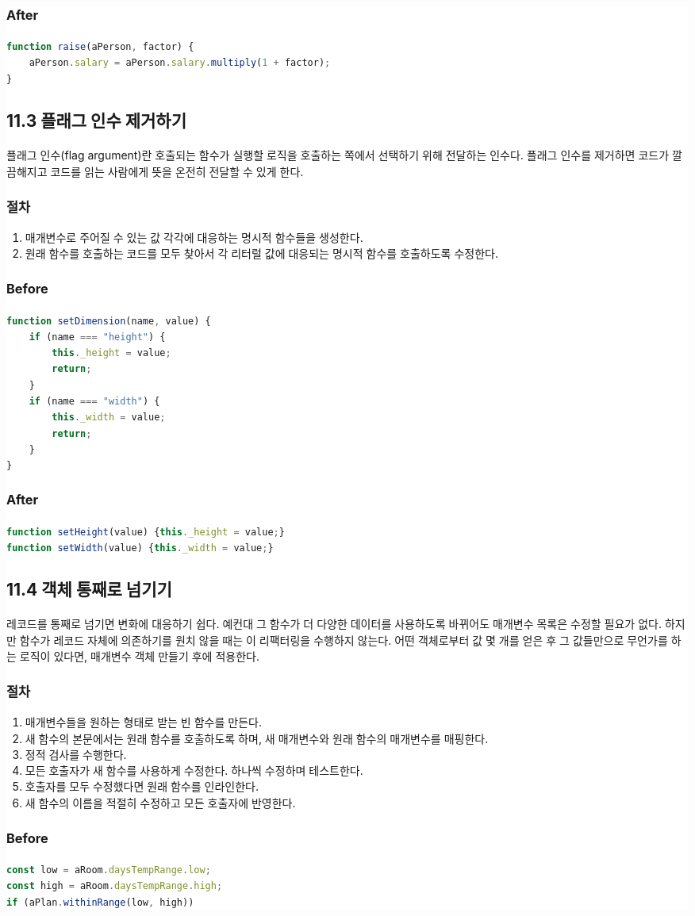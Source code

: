 ### After
```js
function raise(aPerson, factor) {
    aPerson.salary = aPerson.salary.multiply(1 + factor);
} 
```

## 11.3 플래그 인수 제거하기

플래그 인수(flag argument)란 호출되는 함수가 실행할 로직을 호출하는 쪽에서 선택하기 위해 전달하는 인수다. 플래그 인수를 제거하면 코드가 깔끔해지고 코드를 읽는 사람에게 뜻을 온전히 전달할 수 있게 한다.

### 절차
1. 매개변수로 주어질 수 있는 값 각각에 대응하는 명시적 함수들을 생성한다. 
2. 원래 함수를 호출하는 코드를 모두 찾아서 각 리터럴 값에 대응되는 명시적 함수를 호출하도록 수정한다.

### Before
```js
function setDimension(name, value) {
    if (name === "height") {
        this._height = value;
        return;
    }
    if (name === "width") {
        this._width = value;
        return;
    }
}
```

### After
```js
function setHeight(value) {this._height = value;}
function setWidth(value) {this._width = value;}
```

## 11.4 객체 통째로 넘기기

레코드를 통째로 넘기면 변화에 대응하기 쉽다. 예컨대 그 함수가 더 다양한 데이터를 사용하도록 바뀌어도 매개변수 목록은 수정할 필요가 없다. 하지만 함수가 레코드 자체에 의존하기를 원치 않을 때는 이 리팩터링을 수행하지 않는다. 어떤 객체로부터 값 몇 개를 얻은 후 그 값들만으로 무언가를 하는 로직이 있다면, 매개변수 객체 만들기 후에 적용한다.

### 절차
1. 매개변수들을 원하는 형태로 받는 빈 함수를 만든다.
2. 새 함수의 본문에서는 원래 함수를 호출하도록 하며, 새 매개변수와 원래 함수의 매개변수를 매핑한다.
3. 정적 검사를 수행한다.
4. 모든 호출자가 새 함수를 사용하게 수정한다. 하나씩 수정하며 테스트한다.
5. 호출자를 모두 수정했다면 원래 함수를 인라인한다.
6. 새 함수의 이름을 적절히 수정하고 모든 호출자에 반영한다.

### Before
```js
const low = aRoom.daysTempRange.low;
const high = aRoom.daysTempRange.high;
if (aPlan.withinRange(low, high))
```
